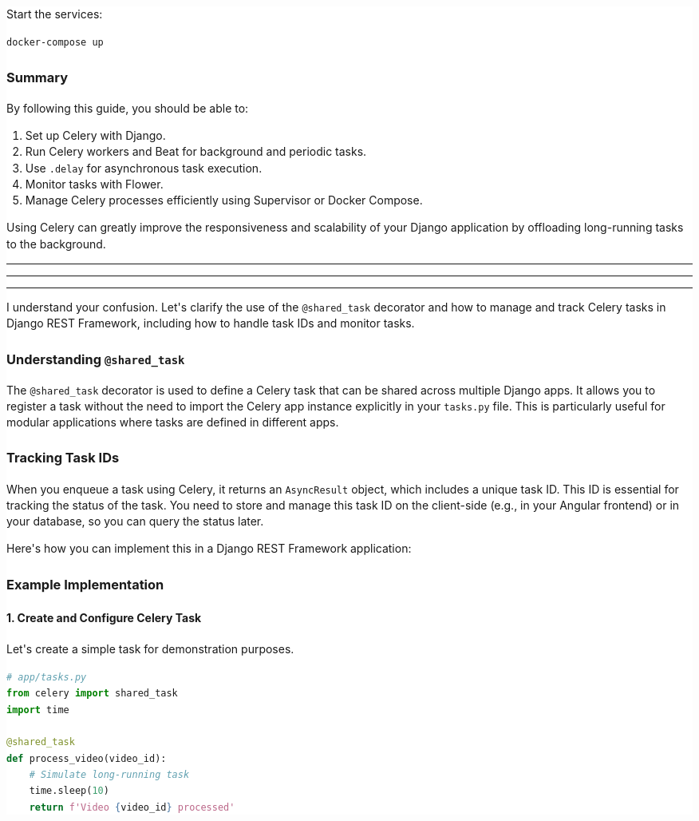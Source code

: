 Start the services:

```bash
docker-compose up
```

### Summary

By following this guide, you should be able to:

1. Set up Celery with Django.
2. Run Celery workers and Beat for background and periodic tasks.
3. Use `.delay` for asynchronous task execution.
4. Monitor tasks with Flower.
5. Manage Celery processes efficiently using Supervisor or Docker Compose.

Using Celery can greatly improve the responsiveness and scalability of your Django application by offloading long-running tasks to the background.

---
---
---

I understand your confusion. Let's clarify the use of the `@shared_task` decorator and how to manage and track Celery tasks in Django REST Framework, including how to handle task IDs and monitor tasks.

### Understanding `@shared_task`

The `@shared_task` decorator is used to define a Celery task that can be shared across multiple Django apps. It allows you to register a task without the need to import the Celery app instance explicitly in your `tasks.py` file. This is particularly useful for modular applications where tasks are defined in different apps.

### Tracking Task IDs

When you enqueue a task using Celery, it returns an `AsyncResult` object, which includes a unique task ID. This ID is essential for tracking the status of the task. You need to store and manage this task ID on the client-side (e.g., in your Angular frontend) or in your database, so you can query the status later.

Here's how you can implement this in a Django REST Framework application:

### Example Implementation

#### 1. Create and Configure Celery Task

Let's create a simple task for demonstration purposes.

```python
# app/tasks.py
from celery import shared_task
import time

@shared_task
def process_video(video_id):
    # Simulate long-running task
    time.sleep(10)
    return f'Video {video_id} processed'
```
